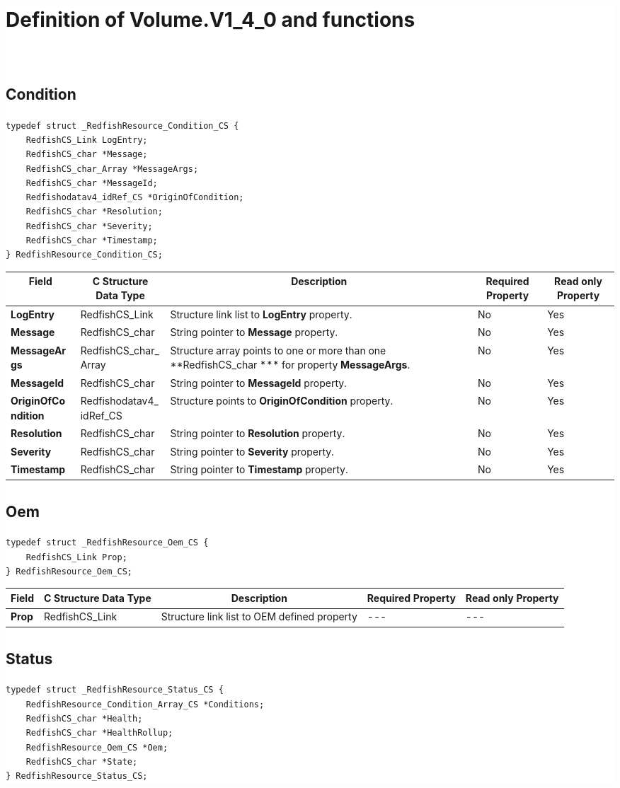 # Definition of Volume.V1_4_0 and functions<br><br>

## Condition
    typedef struct _RedfishResource_Condition_CS {
        RedfishCS_Link LogEntry;
        RedfishCS_char *Message;
        RedfishCS_char_Array *MessageArgs;
        RedfishCS_char *MessageId;
        Redfishodatav4_idRef_CS *OriginOfCondition;
        RedfishCS_char *Resolution;
        RedfishCS_char *Severity;
        RedfishCS_char *Timestamp;
    } RedfishResource_Condition_CS;

|Field |C Structure Data Type|Description |Required Property|Read only Property
| ---  | --- | --- | --- | ---
|**LogEntry**|RedfishCS_Link| Structure link list to **LogEntry** property.| No| Yes
|**Message**|RedfishCS_char| String pointer to **Message** property.| No| Yes
|**MessageArgs**|RedfishCS_char_Array| Structure array points to one or more than one **RedfishCS_char *** for property **MessageArgs**.| No| Yes
|**MessageId**|RedfishCS_char| String pointer to **MessageId** property.| No| Yes
|**OriginOfCondition**|Redfishodatav4_idRef_CS| Structure points to **OriginOfCondition** property.| No| Yes
|**Resolution**|RedfishCS_char| String pointer to **Resolution** property.| No| Yes
|**Severity**|RedfishCS_char| String pointer to **Severity** property.| No| Yes
|**Timestamp**|RedfishCS_char| String pointer to **Timestamp** property.| No| Yes


## Oem
    typedef struct _RedfishResource_Oem_CS {
        RedfishCS_Link Prop;
    } RedfishResource_Oem_CS;

|Field |C Structure Data Type|Description |Required Property|Read only Property
| ---  | --- | --- | --- | ---
|**Prop**|RedfishCS_Link| Structure link list to OEM defined property| ---| ---


## Status
    typedef struct _RedfishResource_Status_CS {
        RedfishResource_Condition_Array_CS *Conditions;
        RedfishCS_char *Health;
        RedfishCS_char *HealthRollup;
        RedfishResource_Oem_CS *Oem;
        RedfishCS_char *State;
    } RedfishResource_Status_CS;
